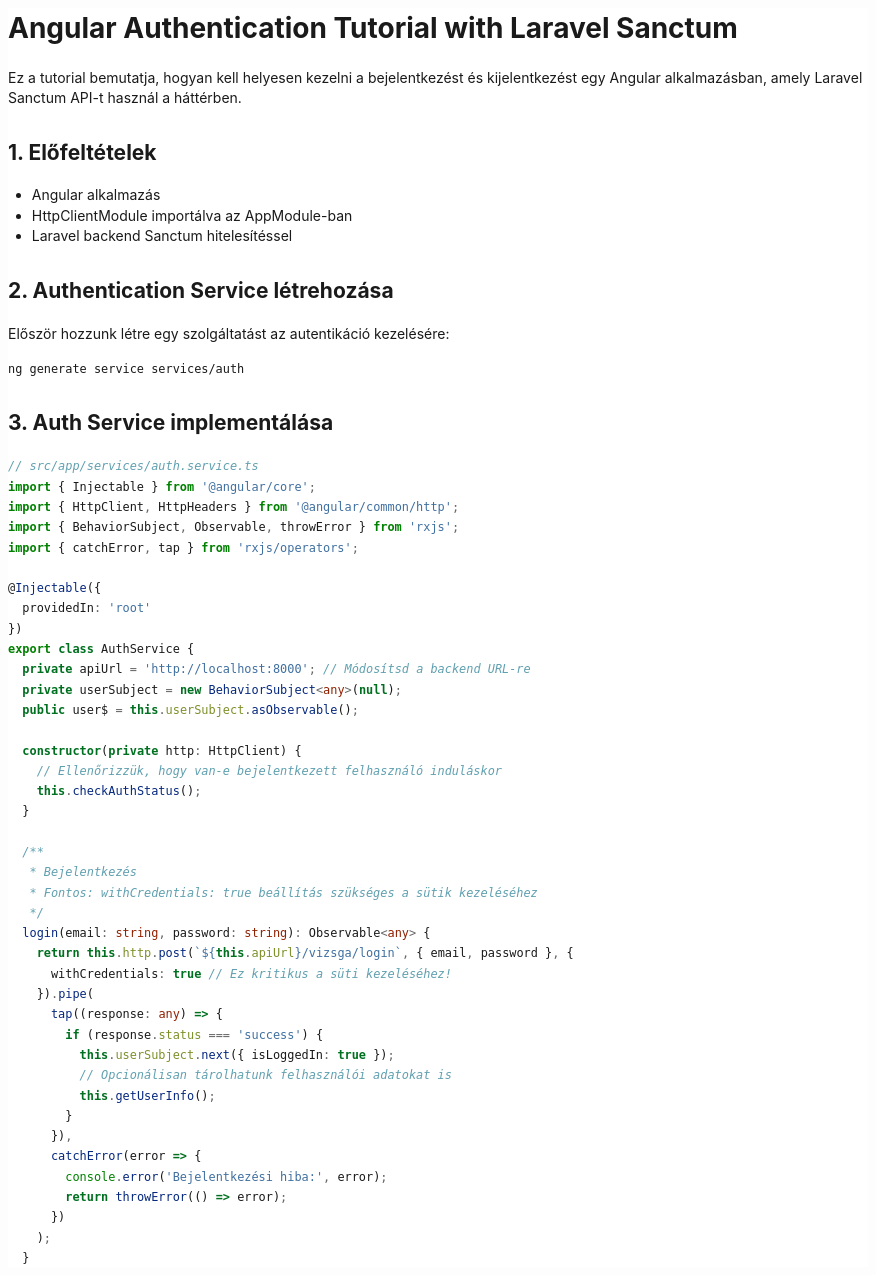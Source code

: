 # Angular Authentication Tutorial with Laravel Sanctum

Ez a tutorial bemutatja, hogyan kell helyesen kezelni a bejelentkezést és kijelentkezést egy Angular alkalmazásban, amely Laravel Sanctum API-t használ a háttérben.

## 1. Előfeltételek

- Angular alkalmazás
- HttpClientModule importálva az AppModule-ban
- Laravel backend Sanctum hitelesítéssel

## 2. Authentication Service létrehozása

Először hozzunk létre egy szolgáltatást az autentikáció kezelésére:

```bash
ng generate service services/auth
```

## 3. Auth Service implementálása

```typescript
// src/app/services/auth.service.ts
import { Injectable } from '@angular/core';
import { HttpClient, HttpHeaders } from '@angular/common/http';
import { BehaviorSubject, Observable, throwError } from 'rxjs';
import { catchError, tap } from 'rxjs/operators';

@Injectable({
  providedIn: 'root'
})
export class AuthService {
  private apiUrl = 'http://localhost:8000'; // Módosítsd a backend URL-re
  private userSubject = new BehaviorSubject<any>(null);
  public user$ = this.userSubject.asObservable();
  
  constructor(private http: HttpClient) {
    // Ellenőrizzük, hogy van-e bejelentkezett felhasználó induláskor
    this.checkAuthStatus();
  }

  /**
   * Bejelentkezés
   * Fontos: withCredentials: true beállítás szükséges a sütik kezeléséhez
   */
  login(email: string, password: string): Observable<any> {
    return this.http.post(`${this.apiUrl}/vizsga/login`, { email, password }, {
      withCredentials: true // Ez kritikus a süti kezeléséhez!
    }).pipe(
      tap((response: any) => {
        if (response.status === 'success') {
          this.userSubject.next({ isLoggedIn: true });
          // Opcionálisan tárolhatunk felhasználói adatokat is
          this.getUserInfo();
        }
      }),
      catchError(error => {
        console.error('Bejelentkezési hiba:', error);
        return throwError(() => error);
      })
    );
  }

```